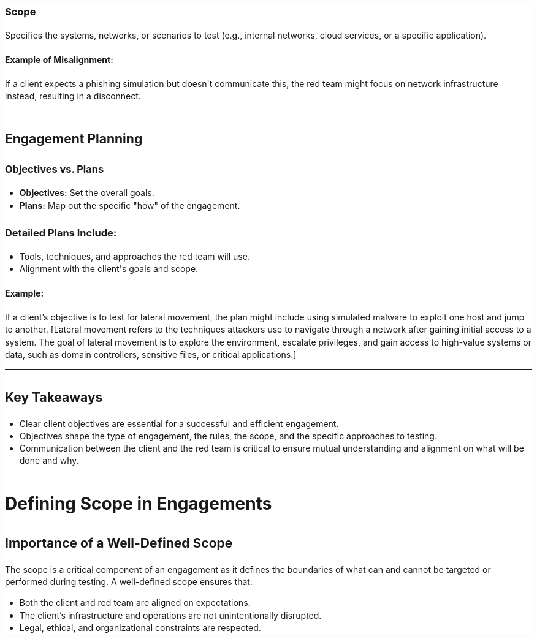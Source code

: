### Scope

Specifies the systems, networks, or scenarios to test (e.g., internal networks, cloud services, or a specific application).

#### Example of Misalignment:

If a client expects a phishing simulation but doesn't communicate this, the red team might focus on network infrastructure instead, resulting in a disconnect.

---

## Engagement Planning

### Objectives vs. Plans

- **Objectives:** Set the overall goals.
- **Plans:** Map out the specific "how" of the engagement.

### Detailed Plans Include:

- Tools, techniques, and approaches the red team will use.
- Alignment with the client's goals and scope.

#### Example:

If a client’s objective is to test for lateral movement, the plan might include using simulated malware to exploit one host and jump to another.
[Lateral movement refers to the techniques attackers use to navigate through a network after gaining initial access to a system. The goal of lateral movement is to explore the environment, escalate privileges, and gain access to high-value systems or data, such as domain controllers, sensitive files, or critical applications.]

---

## Key Takeaways

- Clear client objectives are essential for a successful and efficient engagement.
- Objectives shape the type of engagement, the rules, the scope, and the specific approaches to testing.
- Communication between the client and the red team is critical to ensure mutual understanding and alignment on what will be done and why.

# Defining Scope in Engagements

## Importance of a Well-Defined Scope

The scope is a critical component of an engagement as it defines the boundaries of what can and cannot be targeted or performed during testing. A well-defined scope ensures that:

- Both the client and red team are aligned on expectations.
- The client’s infrastructure and operations are not unintentionally disrupted.
- Legal, ethical, and organizational constraints are respected.
